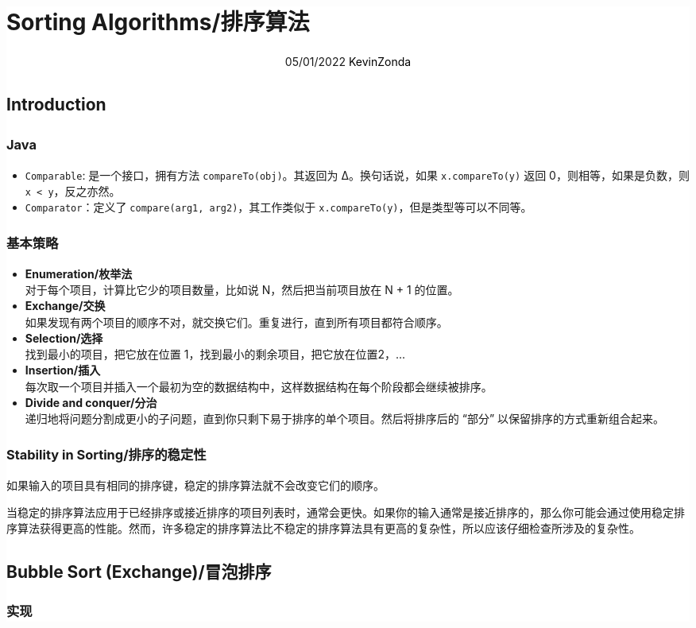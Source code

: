 # Sorting Algorithms/排序算法

<center>
<span>05/01/2022</span>
<a style="text-decoration:none; color: black;" href="https://github.com/KevinZonda">KevinZonda</a>
</center>

## Introduction

### Java

- `Comparable`: 是一个接口，拥有方法 `compareTo(obj)`。其返回为 Δ。换句话说，如果 `x.compareTo(y)` 返回 0，则相等，如果是负数，则 `x < y`，反之亦然。
- `Comparator`：定义了 `compare(arg1, arg2)`，其工作类似于 `x.compareTo(y)`，但是类型等可以不同等。

### 基本策略

- **Enumeration/枚举法**  
  对于每个项目，计算比它少的项目数量，比如说 N，然后把当前项目放在 N + 1 的位置。
- **Exchange/交换**  
  如果发现有两个项目的顺序不对，就交换它们。重复进行，直到所有项目都符合顺序。
- **Selection/选择**  
  找到最小的项目，把它放在位置 1，找到最小的剩余项目，把它放在位置2，...
- **Insertion/插入**  
  每次取一个项目并插入一个最初为空的数据结构中，这样数据结构在每个阶段都会继续被排序。
- **Divide and conquer/分治**  
  递归地将问题分割成更小的子问题，直到你只剩下易于排序的单个项目。然后将排序后的 “部分” 以保留排序的方式重新组合起来。

### Stability in Sorting/排序的稳定性

如果输入的项目具有相同的排序键，稳定的排序算法就不会改变它们的顺序。

当稳定的排序算法应用于已经排序或接近排序的项目列表时，通常会更快。如果你的输入通常是接近排序的，那么你可能会通过使用稳定排序算法获得更高的性能。然而，许多稳定的排序算法比不稳定的排序算法具有更高的复杂性，所以应该仔细检查所涉及的复杂性。


## Bubble Sort (Exchange)/冒泡排序

### 实现
